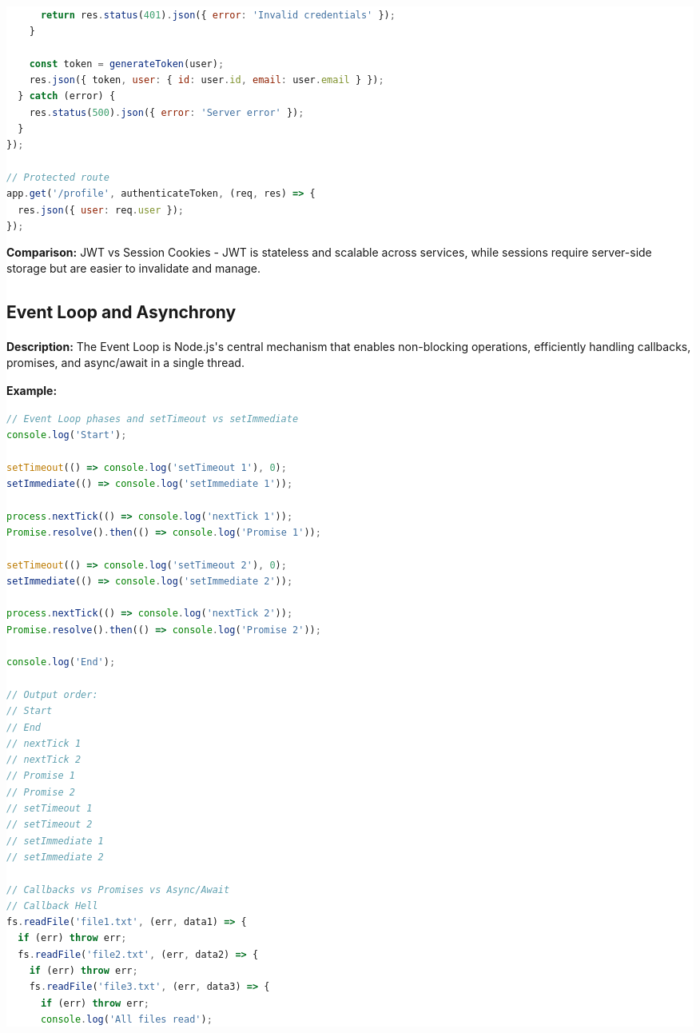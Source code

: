 ```javascript
      return res.status(401).json({ error: 'Invalid credentials' });
    }
    
    const token = generateToken(user);
    res.json({ token, user: { id: user.id, email: user.email } });
  } catch (error) {
    res.status(500).json({ error: 'Server error' });
  }
});

// Protected route
app.get('/profile', authenticateToken, (req, res) => {
  res.json({ user: req.user });
});
```

**Comparison:** JWT vs Session Cookies - JWT is stateless and scalable across services, while sessions require server-side storage but are easier to invalidate and manage.

## Event Loop and Asynchrony
**Description:** The Event Loop is Node.js's central mechanism that enables non-blocking operations, efficiently handling callbacks, promises, and async/await in a single thread.

**Example:**
```javascript
// Event Loop phases and setTimeout vs setImmediate
console.log('Start');

setTimeout(() => console.log('setTimeout 1'), 0);
setImmediate(() => console.log('setImmediate 1'));

process.nextTick(() => console.log('nextTick 1'));
Promise.resolve().then(() => console.log('Promise 1'));

setTimeout(() => console.log('setTimeout 2'), 0);
setImmediate(() => console.log('setImmediate 2'));

process.nextTick(() => console.log('nextTick 2'));
Promise.resolve().then(() => console.log('Promise 2'));

console.log('End');

// Output order:
// Start
// End
// nextTick 1
// nextTick 2
// Promise 1
// Promise 2
// setTimeout 1
// setTimeout 2
// setImmediate 1
// setImmediate 2

// Callbacks vs Promises vs Async/Await
// Callback Hell
fs.readFile('file1.txt', (err, data1) => {
  if (err) throw err;
  fs.readFile('file2.txt', (err, data2) => {
    if (err) throw err;
    fs.readFile('file3.txt', (err, data3) => {
      if (err) throw err;
      console.log('All files read');
```